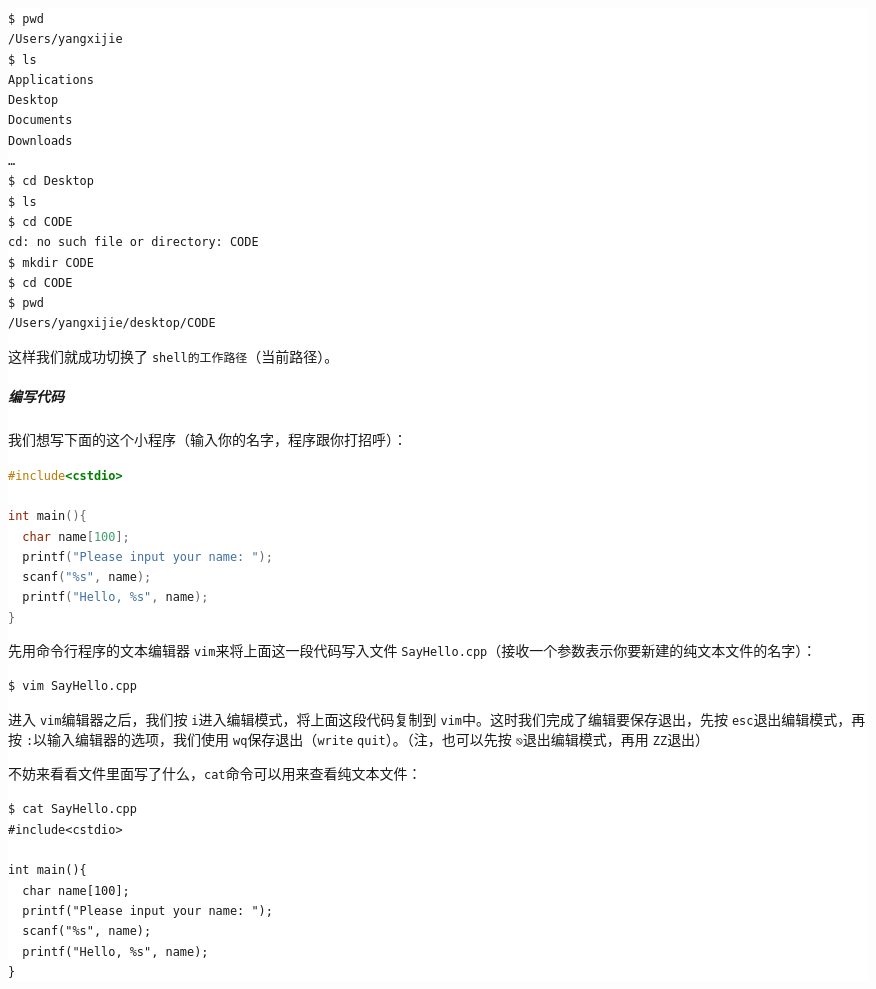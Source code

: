 ```
$ pwd
/Users/yangxijie
$ ls
Applications
Desktop
Documents
Downloads
…
$ cd Desktop
$ ls
$ cd CODE
cd: no such file or directory: CODE
$ mkdir CODE
$ cd CODE
$ pwd
/Users/yangxijie/desktop/CODE
```

这样我们就成功切换了 `shell的工作路径`（当前路径）。

##### 编写代码

我们想写下面的这个小程序（输入你的名字，程序跟你打招呼）：

```cpp
#include<cstdio>

int main(){
  char name[100];
  printf("Please input your name: ");
  scanf("%s", name);
  printf("Hello, %s", name);
}
```

先用命令行程序的文本编辑器 `vim`来将上面这一段代码写入文件 `SayHello.cpp`（接收一个参数表示你要新建的纯文本文件的名字）：

```
$ vim SayHello.cpp
```

进入 `vim`编辑器之后，我们按 `i`进入编辑模式，将上面这段代码复制到 `vim`中。这时我们完成了编辑要保存退出，先按 `esc`退出编辑模式，再按 `:`以输入编辑器的选项，我们使用 `wq`保存退出（`write` `quit`）。（注，也可以先按 `⎋`退出编辑模式，再用 `ZZ`退出）

不妨来看看文件里面写了什么，`cat`命令可以用来查看纯文本文件：

```
$ cat SayHello.cpp
#include<cstdio>

int main(){
  char name[100];
  printf("Please input your name: ");
  scanf("%s", name);
  printf("Hello, %s", name);
}
```
